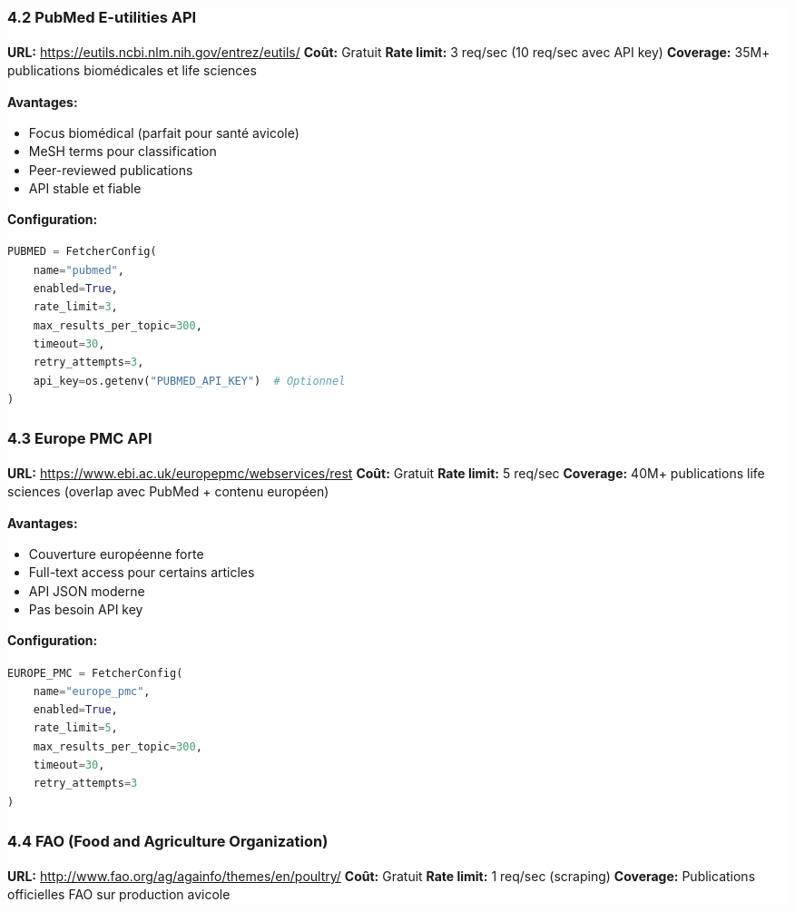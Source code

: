 ### 4.2 PubMed E-utilities API

**URL:** https://eutils.ncbi.nlm.nih.gov/entrez/eutils/
**Coût:** Gratuit
**Rate limit:** 3 req/sec (10 req/sec avec API key)
**Coverage:** 35M+ publications biomédicales et life sciences

**Avantages:**
- Focus biomédical (parfait pour santé avicole)
- MeSH terms pour classification
- Peer-reviewed publications
- API stable et fiable

**Configuration:**
```python
PUBMED = FetcherConfig(
    name="pubmed",
    enabled=True,
    rate_limit=3,
    max_results_per_topic=300,
    timeout=30,
    retry_attempts=3,
    api_key=os.getenv("PUBMED_API_KEY")  # Optionnel
)
```

### 4.3 Europe PMC API

**URL:** https://www.ebi.ac.uk/europepmc/webservices/rest
**Coût:** Gratuit
**Rate limit:** 5 req/sec
**Coverage:** 40M+ publications life sciences (overlap avec PubMed + contenu européen)

**Avantages:**
- Couverture européenne forte
- Full-text access pour certains articles
- API JSON moderne
- Pas besoin API key

**Configuration:**
```python
EUROPE_PMC = FetcherConfig(
    name="europe_pmc",
    enabled=True,
    rate_limit=5,
    max_results_per_topic=300,
    timeout=30,
    retry_attempts=3
)
```

### 4.4 FAO (Food and Agriculture Organization)

**URL:** http://www.fao.org/ag/againfo/themes/en/poultry/
**Coût:** Gratuit
**Rate limit:** 1 req/sec (scraping)
**Coverage:** Publications officielles FAO sur production avicole
